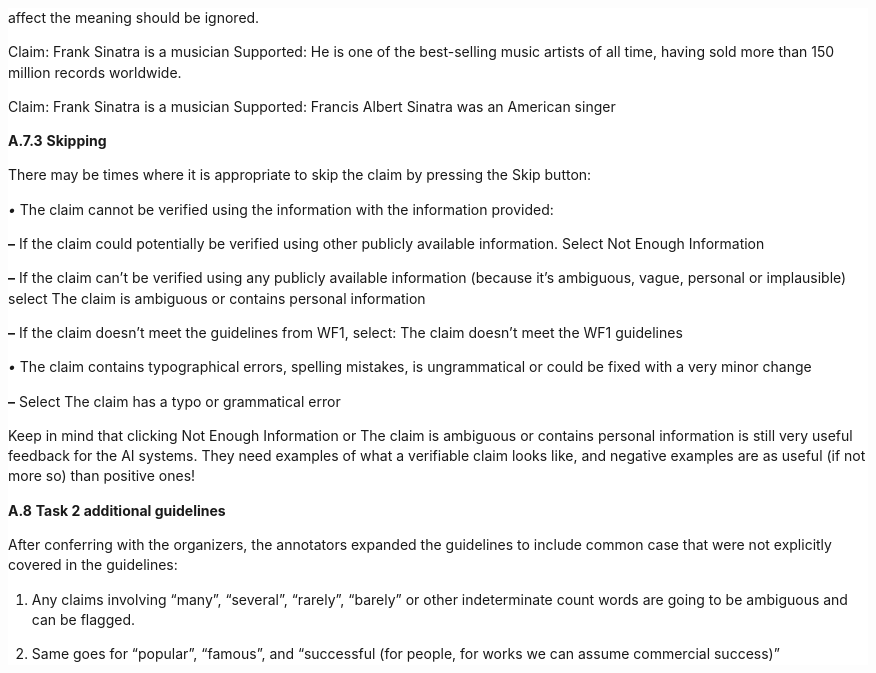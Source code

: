 affect the meaning should be ignored.

Claim: Frank Sinatra is a musician Supported:
He is one of the best-selling music artists of all
time, having sold more than 150 million records
worldwide.

Claim: Frank Sinatra is a musician Supported:
Francis Albert Sinatra was an American singer

**A.7.3** **Skipping**

There may be times where it is appropriate to skip
the claim by pressing the Skip button:

_•_ The claim cannot be verified using the information with the information provided:

**–**
If the claim could potentially be verified
using other publicly available information. Select Not Enough Information

**–**
If the claim can’t be verified using any
publicly available information (because
it’s ambiguous, vague, personal or implausible) select The claim is ambiguous
or contains personal information

**–**
If the claim doesn’t meet the guidelines
from WF1, select: The claim doesn’t
meet the WF1 guidelines



_•_ The claim contains typographical errors,
spelling mistakes, is ungrammatical or could
be fixed with a very minor change

**–**
Select The claim has a typo or grammatical error

Keep in mind that clicking Not Enough Information or The claim is ambiguous or contains personal information is still very useful feedback for
the AI systems. They need examples of what a
verifiable claim looks like, and negative examples
are as useful (if not more so) than positive ones!

**A.8** **Task 2 additional guidelines**

After conferring with the organizers, the annotators expanded the guidelines to include common
case that were not explicitly covered in the guidelines:

1. Any claims involving “many”, “several”,
“rarely”, “barely” or other indeterminate
count words are going to be ambiguous and
can be flagged.

2. Same goes for “popular”, “famous”, and
“successful (for people, for works we can assume commercial success)”
